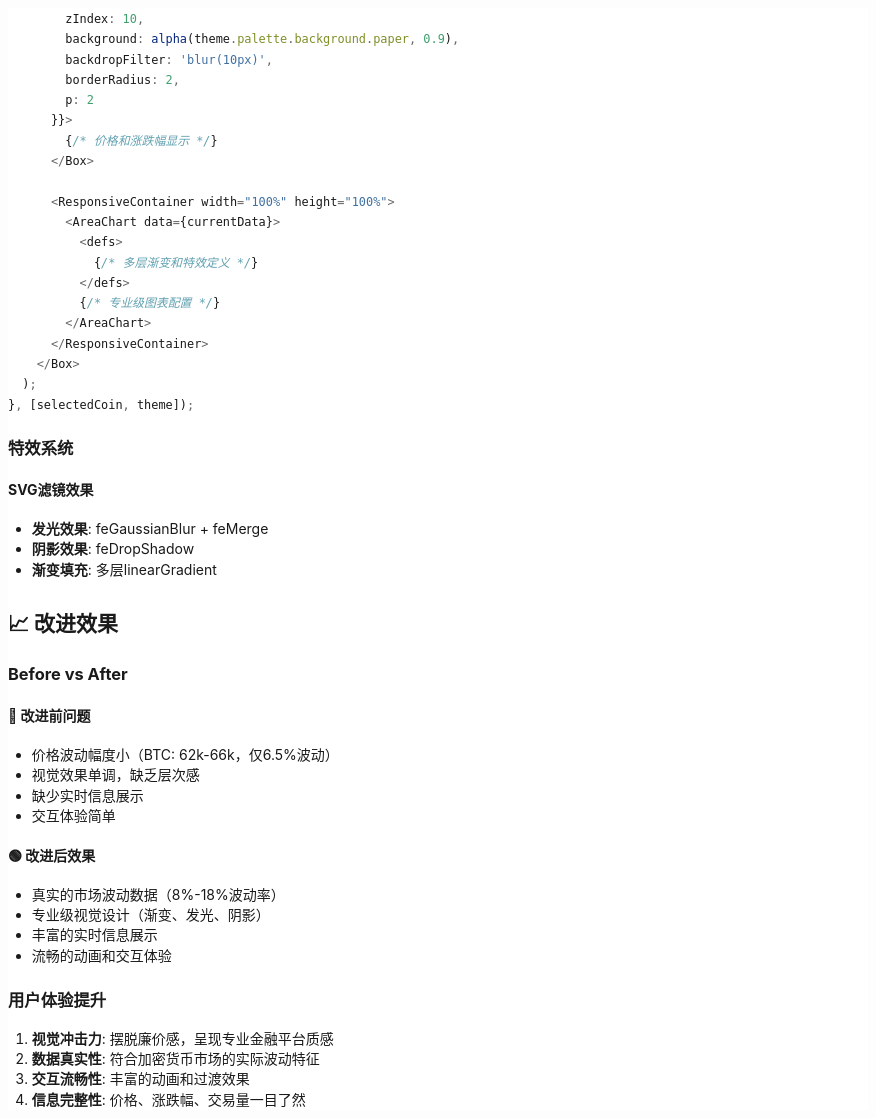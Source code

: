 ```javascript
        zIndex: 10,
        background: alpha(theme.palette.background.paper, 0.9),
        backdropFilter: 'blur(10px)',
        borderRadius: 2,
        p: 2
      }}>
        {/* 价格和涨跌幅显示 */}
      </Box>

      <ResponsiveContainer width="100%" height="100%">
        <AreaChart data={currentData}>
          <defs>
            {/* 多层渐变和特效定义 */}
          </defs>
          {/* 专业级图表配置 */}
        </AreaChart>
      </ResponsiveContainer>
    </Box>
  );
}, [selectedCoin, theme]);
```

### 特效系统

#### SVG滤镜效果
- **发光效果**: feGaussianBlur + feMerge
- **阴影效果**: feDropShadow
- **渐变填充**: 多层linearGradient

## 📈 改进效果

### Before vs After

#### 🔴 改进前问题
- 价格波动幅度小（BTC: 62k-66k，仅6.5%波动）
- 视觉效果单调，缺乏层次感
- 缺少实时信息展示
- 交互体验简单

#### 🟢 改进后效果
- 真实的市场波动数据（8%-18%波动率）
- 专业级视觉设计（渐变、发光、阴影）
- 丰富的实时信息展示
- 流畅的动画和交互体验

### 用户体验提升

1. **视觉冲击力**: 摆脱廉价感，呈现专业金融平台质感
2. **数据真实性**: 符合加密货币市场的实际波动特征
3. **交互流畅性**: 丰富的动画和过渡效果
4. **信息完整性**: 价格、涨跌幅、交易量一目了然
